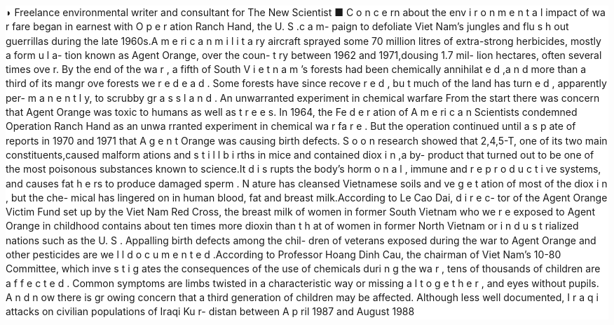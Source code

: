 ◗ Freelance environmental writer and consultant for
The New Scientist
■
C o n c e rn about the env i r o n m e n t a l
impact of wa r fare began in earnest with
O p e r ation Ranch Hand, the U. S .c a m-
paign to defoliate Viet Nam’s jungles and flu s h
out guerrillas during the late 1960s.A m e ri c a n
m i l i t a ry aircraft sprayed some 70 million litres
of extra-strong herbicides, mostly a form u l a-
tion known as Agent Orange, over the coun-
t ry between 1962 and 1971,dousing 1.7 mil-
lion hectares, often several times ove r. By the
end of the wa r , a fifth of South V i e t n a m ’s
forests had been chemically annihilat e d ,a n d
more than a third of its mangr ove forests we r e
d e a d . Some forests have since recove r e d , bu t
much of the land has turn e d , apparently per-
m a n e n t l y, to scrubby gr a s s l a n d .
An unwarranted experiment 
in chemical warfare
From the start there was concern that
Agent Orange was toxic to humans as well as
t r e e s. In 1964, the Fe d e r ation of A m e ri c a n
Scientists condemned Operation Ranch Hand
as an unwa rranted experiment in chemical
wa r fa r e . But the operation continued until a
s p ate of reports in 1970 and 1971 that A g e n t
Orange was causing birth defects. S o o n
research showed that 2,4,5-T, one of its two
main constituents,caused malform ations and
s t i l l b i rths in mice and contained diox i n ,a by-
product that turned out to be one of the most
poisonous substances known to science.It
d i s rupts the body’s horm o n a l , immune and
r e p r o d u c t i ve systems, and causes fat h e rs to
produce damaged sperm .
N ature has cleansed Vietnamese soils and
ve g e t ation of most of the diox i n , but the che-
mical has lingered on in human blood, fat and
breast milk.According to Le Cao Dai, d i r e c-
tor of the Agent Orange Victim Fund set up
by the Viet Nam Red Cross, the breast milk
of women in former South Vietnam who we r e
exposed to Agent Orange in childhood
contains about ten times more dioxin than
t h at of women in former North Vietnam or
i n d u s t rialized nations such as the U. S .
Appalling birth defects among the chil-
dren of veterans exposed during the war to
Agent Orange and other pesticides are we l l
d o c u m e n t e d .According to Professor Hoang
Dinh Cau, the chairman of Viet Nam’s 
10-80 Committee, which inve s t i g ates the
consequences of the use of chemicals duri n g
the wa r , tens of thousands of children are
a f f e c t e d . Common symptoms are limbs
twisted in a characteristic way or missing
a l t o g e t h e r , and eyes without pupils. A n d
n ow there is gr owing concern that a third
generation of children may be affected.
Although less well documented, I r a q i
attacks on civilian populations of Iraqi Ku r-
distan between A p ril 1987 and August 1988